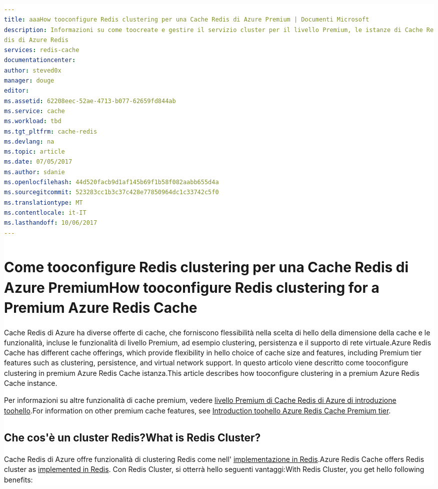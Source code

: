 ```yaml
---
title: aaaHow tooconfigure Redis clustering per una Cache Redis di Azure Premium | Documenti Microsoft
description: Informazioni su come toocreate e gestire il servizio cluster per il livello Premium, le istanze di Cache Redis di Azure Redis
services: redis-cache
documentationcenter: 
author: steved0x
manager: douge
editor: 
ms.assetid: 62208eec-52ae-4713-b077-62659fd844ab
ms.service: cache
ms.workload: tbd
ms.tgt_pltfrm: cache-redis
ms.devlang: na
ms.topic: article
ms.date: 07/05/2017
ms.author: sdanie
ms.openlocfilehash: 44d520facb9d1af145b69f1b58f082aabb655d4a
ms.sourcegitcommit: 523283cc1b3c37c428e77850964dc1c33742c5f0
ms.translationtype: MT
ms.contentlocale: it-IT
ms.lasthandoff: 10/06/2017
---
```

# <a name="how-tooconfigure-redis-clustering-for-a-premium-azure-redis-cache"></a><span data-ttu-id="2394f-103">Come tooconfigure Redis clustering per una Cache Redis di Azure Premium</span><span class="sxs-lookup"><span data-stu-id="2394f-103">How tooconfigure Redis clustering for a Premium Azure Redis Cache</span></span>
<span data-ttu-id="2394f-104">Cache Redis di Azure ha diverse offerte di cache, che forniscono flessibilità nella scelta di hello della dimensione della cache e le funzionalità, incluse le funzionalità di livello Premium, ad esempio clustering, persistenza e il supporto di rete virtuale.</span><span class="sxs-lookup"><span data-stu-id="2394f-104">Azure Redis Cache has different cache offerings, which provide flexibility in hello choice of cache size and features, including Premium tier features such as clustering, persistence, and virtual network support.</span></span> <span data-ttu-id="2394f-105">In questo articolo viene descritto come tooconfigure clustering in premium Azure Redis Cache istanza.</span><span class="sxs-lookup"><span data-stu-id="2394f-105">This article describes how tooconfigure clustering in a premium Azure Redis Cache instance.</span></span>

<span data-ttu-id="2394f-106">Per informazioni su altre funzionalità di cache premium, vedere [livello Premium di Cache Redis di Azure di introduzione toohello](cache-premium-tier-intro.md).</span><span class="sxs-lookup"><span data-stu-id="2394f-106">For information on other premium cache features, see [Introduction toohello Azure Redis Cache Premium tier](cache-premium-tier-intro.md).</span></span>

## <a name="what-is-redis-cluster"></a><span data-ttu-id="2394f-107">Che cos'è un cluster Redis?</span><span class="sxs-lookup"><span data-stu-id="2394f-107">What is Redis Cluster?</span></span>
<span data-ttu-id="2394f-108">Cache Redis di Azure offre funzionalità di clustering Redis come nell' [implementazione in Redis](http://redis.io/topics/cluster-tutorial).</span><span class="sxs-lookup"><span data-stu-id="2394f-108">Azure Redis Cache offers Redis cluster as [implemented in Redis](http://redis.io/topics/cluster-tutorial).</span></span> <span data-ttu-id="2394f-109">Con Redis Cluster, si otterrà hello seguenti vantaggi:</span><span class="sxs-lookup"><span data-stu-id="2394f-109">With Redis Cluster, you get hello following benefits:</span></span> 
